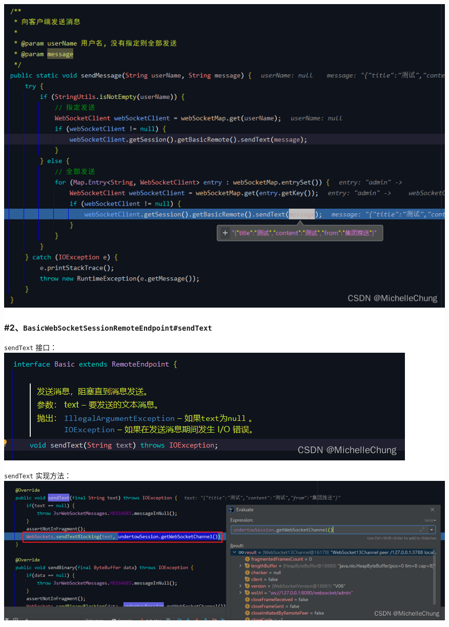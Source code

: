 ![在这里插入图片描述](img02/3dbbd8a7495f489b879e935b5665e9c6.png)
### #2、`BasicWebSocketSessionRemoteEndpoint#sendText`
`sendText` 接口：<br>
![在这里插入图片描述](img02/e9f287fd6aac4f619a540d4afdef2865.png)

`sendText` 实现方法：<br>
![在这里插入图片描述](img02/825337ca4631434293239fe952a2cef4.png)
